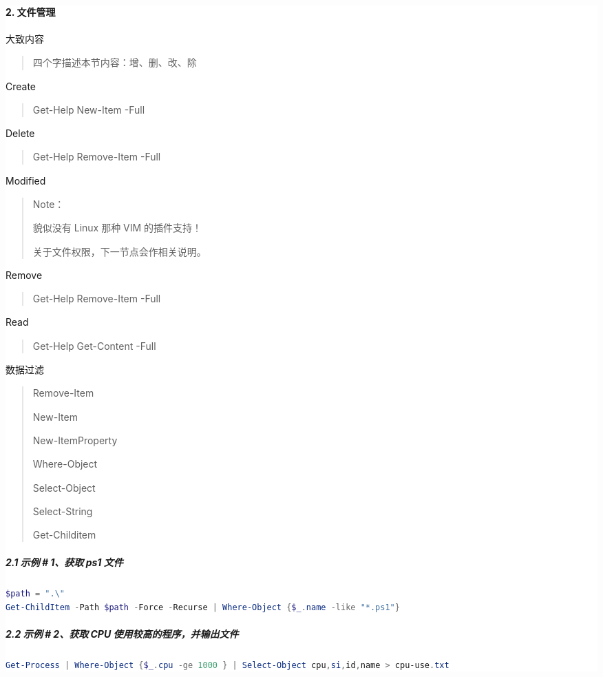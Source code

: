 

#### 2. 文件管理

大致内容

> 四个字描述本节内容：增、删、改、除

Create

> Get-Help New-Item -Full

Delete

> Get-Help Remove-Item -Full

Modified

> Note：
>
> 貌似没有 Linux 那种 VIM 的插件支持！
>
> 关于文件权限，下一节点会作相关说明。

Remove

> Get-Help Remove-Item -Full

Read

> Get-Help Get-Content -Full

数据过滤

> Remove-Item
>
> New-Item 
>
> New-ItemProperty
>
> Where-Object
>
> Select-Object   
>
> Select-String
>
> Get-Childitem

##### 2.1 示例 # 1、获取 ps1 文件

```powershell
$path = ".\"
Get-ChildItem -Path $path -Force -Recurse | Where-Object {$_.name -like "*.ps1"}
```

##### 2.2 示例 # 2、获取 CPU 使用较高的程序，并输出文件

```powershell
Get-Process | Where-Object {$_.cpu -ge 1000 } | Select-Object cpu,si,id,name > cpu-use.txt
```
